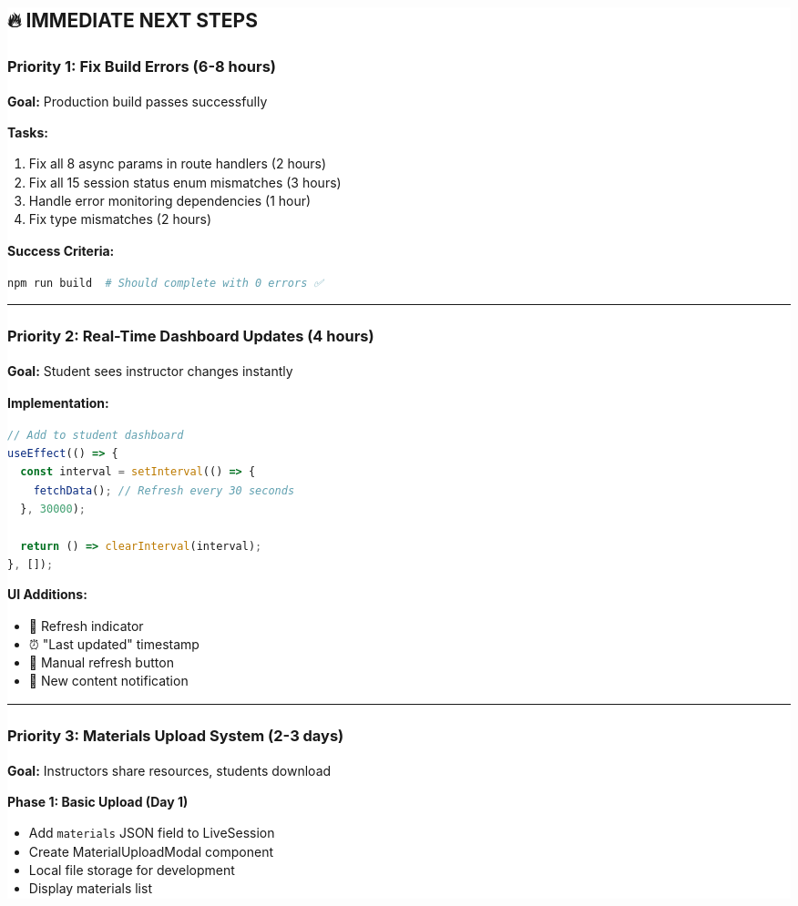 
## 🔥 IMMEDIATE NEXT STEPS

### Priority 1: Fix Build Errors (6-8 hours)

**Goal:** Production build passes successfully

**Tasks:**

1. Fix all 8 async params in route handlers (2 hours)
2. Fix all 15 session status enum mismatches (3 hours)
3. Handle error monitoring dependencies (1 hour)
4. Fix type mismatches (2 hours)

**Success Criteria:**

```bash
npm run build  # Should complete with 0 errors ✅
```

---

### Priority 2: Real-Time Dashboard Updates (4 hours)

**Goal:** Student sees instructor changes instantly

**Implementation:**

```typescript
// Add to student dashboard
useEffect(() => {
  const interval = setInterval(() => {
    fetchData(); // Refresh every 30 seconds
  }, 30000);

  return () => clearInterval(interval);
}, []);
```

**UI Additions:**

- 🔄 Refresh indicator
- ⏰ "Last updated" timestamp
- 🔘 Manual refresh button
- 🔔 New content notification

---

### Priority 3: Materials Upload System (2-3 days)

**Goal:** Instructors share resources, students download

**Phase 1: Basic Upload (Day 1)**

- Add `materials` JSON field to LiveSession
- Create MaterialUploadModal component
- Local file storage for development
- Display materials list
